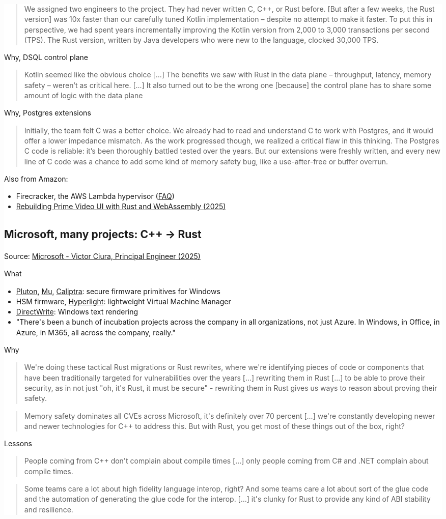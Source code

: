 > We assigned two engineers to the project. They had never written C, C++, or Rust before. [But after a few weeks, the Rust version] was 10x faster than our carefully tuned Kotlin implementation – despite no attempt to make it faster. To put this in perspective, we had spent years incrementally improving the Kotlin version from 2,000 to 3,000 transactions per second (TPS). The Rust version, written by Java developers who were new to the language, clocked 30,000 TPS.

Why, DSQL control plane
> Kotlin seemed like the obvious choice [...] The benefits we saw with Rust in the data plane – throughput, latency, memory safety – weren’t as critical here. [...] It also turned out to be the wrong one [because] the control plane has to share some amount of logic with the data plane

Why, Postgres extensions
> Initially, the team felt C was a better choice. We already had to read and understand C to work with Postgres, and it would offer a lower impedance mismatch. As the work progressed though, we realized a critical flaw in this thinking. The Postgres C code is reliable: it’s been thoroughly battled tested over the years. But our extensions were freshly written, and every new line of C code was a chance to add some kind of memory safety bug, like a use-after-free or buffer overrun.

Also from Amazon:
- Firecracker, the AWS Lambda hypervisor ([FAQ](https://github.com/firecracker-microvm/firecracker/blob/main/FAQ.md))
- [Rebuilding Prime Video UI with Rust and WebAssembly (2025)](https://www.infoq.com/presentations/prime-video-rust/)

## Microsoft, many projects: C++ → Rust
Source: [Microsoft - Victor Ciura, Principal Engineer (2025)](https://corrode.dev/podcast/s04e01-microsoft/)

What
- [Pluton](https://learn.microsoft.com/en-us/windows/security/hardware-security/pluton/microsoft-pluton-security-processor), [Mu](https://microsoft.github.io/mu/), [Caliptra](https://github.com/chipsalliance/Caliptra): secure firmware primitives for Windows
- HSM firmware, [Hyperlight](https://opensource.microsoft.com/blog/2024/11/07/introducing-hyperlight-virtual-machine-based-security-for-functions-at-scale/): lightweight Virtual Machine Manager
- [DirectWrite](https://learn.microsoft.com/en-us/windows/win32/directwrite/dwritecore-overview): Windows text rendering
- "There's been a bunch of incubation projects across the company in all organizations, not just Azure. In Windows, in Office, in Azure, in M365, all across the company, really."

Why
> We're doing these tactical Rust migrations or Rust rewrites, where we're identifying pieces of code or components that have been traditionally targeted for vulnerabilities over the years [...] rewriting them in Rust [...] to be able to prove their security, as in not just "oh, it's Rust, it must be secure" - rewriting them in Rust gives us ways to reason about proving their safety.

> Memory safety dominates all CVEs across Microsoft, it's definitely over 70 percent [...] we're constantly developing newer and newer technologies for C++ to address this. But with Rust, you get most of these things out of the box, right?

Lessons
> People coming from C++ don't complain about compile times [...] only people coming from C# and .NET complain about compile times.

> Some teams care a lot about high fidelity language interop, right? And some teams care a lot about sort of the glue code and the automation of generating the glue code for the interop. [...] it's clunky for Rust to provide any kind of ABI stability and resilience.

